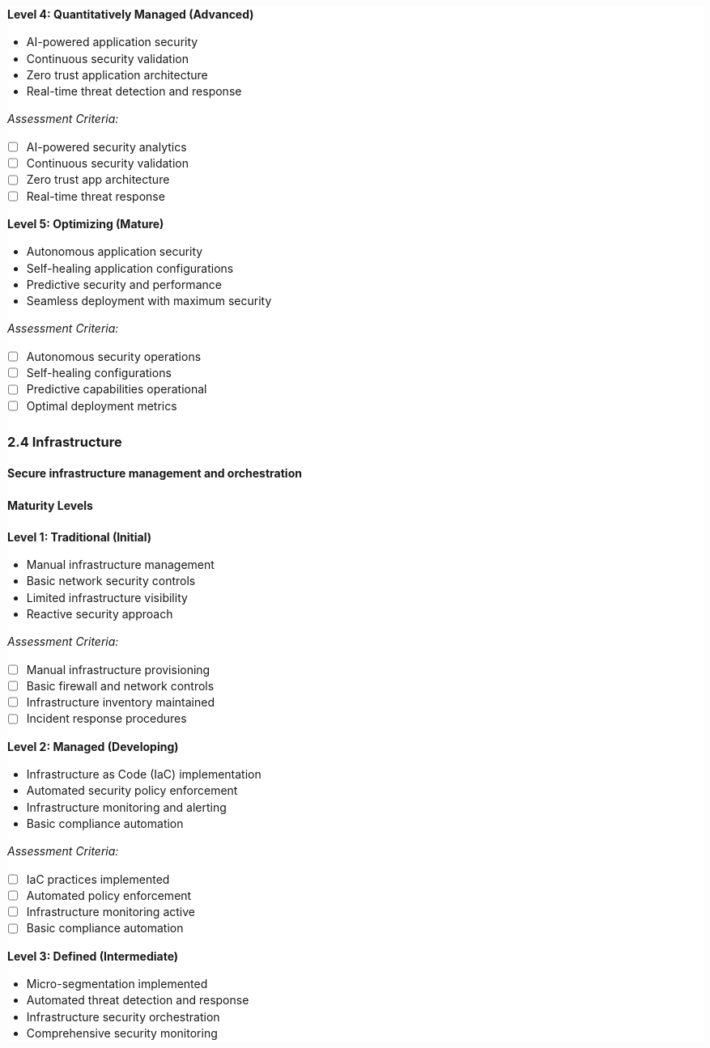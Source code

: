 **Level 4: Quantitatively Managed (Advanced)**
- AI-powered application security
- Continuous security validation
- Zero trust application architecture
- Real-time threat detection and response

*Assessment Criteria:*
- [ ] AI-powered security analytics
- [ ] Continuous security validation
- [ ] Zero trust app architecture
- [ ] Real-time threat response

**Level 5: Optimizing (Mature)**
- Autonomous application security
- Self-healing application configurations
- Predictive security and performance
- Seamless deployment with maximum security

*Assessment Criteria:*
- [ ] Autonomous security operations
- [ ] Self-healing configurations
- [ ] Predictive capabilities operational
- [ ] Optimal deployment metrics

### 2.4 Infrastructure
**Secure infrastructure management and orchestration**

#### Maturity Levels

**Level 1: Traditional (Initial)**
- Manual infrastructure management
- Basic network security controls
- Limited infrastructure visibility
- Reactive security approach

*Assessment Criteria:*
- [ ] Manual infrastructure provisioning
- [ ] Basic firewall and network controls
- [ ] Infrastructure inventory maintained
- [ ] Incident response procedures

**Level 2: Managed (Developing)**
- Infrastructure as Code (IaC) implementation
- Automated security policy enforcement
- Infrastructure monitoring and alerting
- Basic compliance automation

*Assessment Criteria:*
- [ ] IaC practices implemented
- [ ] Automated policy enforcement
- [ ] Infrastructure monitoring active
- [ ] Basic compliance automation

**Level 3: Defined (Intermediate)**
- Micro-segmentation implemented
- Automated threat detection and response
- Infrastructure security orchestration
- Comprehensive security monitoring
